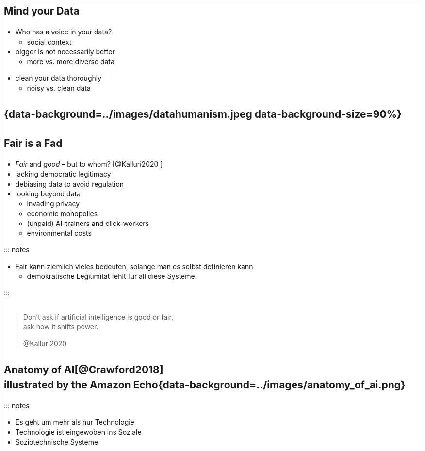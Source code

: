 

## Mind your Data

- Who has a voice in your data?
  - social context
- bigger is not necessarily better
  - more vs. more diverse data

* clean your data thoroughly
  * noisy vs. clean data



## {data-background=../images/datahumanism.jpeg data-background-size=90%}





## Fair is a Fad

- *Fair* and *good* – but to whom? [@Kalluri2020 ]
- lacking democratic legitimacy
- debiasing data to avoid regulation
- looking beyond data
  - invading privacy
  - economic monopolies
  - (unpaid) AI-trainers and click-workers
  - environmental costs

::: notes

- Fair kann ziemlich vieles bedeuten, solange man es selbst definieren kann
  - demokratische Legitimität fehlt für all diese Systeme

:::

##  

>  Don’t ask if artificial intelligence is good or fair, <br>ask how it shifts power.
>
>  @Kalluri2020



## <span style="color:var(--red)">Anatomy of AI[@Crawford2018]<br> illustrated by the Amazon Echo</span>{data-background=../images/anatomy_of_ai.png}

::: notes

- Es geht um mehr als nur Technologie
- Technologie ist eingewoben ins Soziale
- Soziotechnische Systeme
